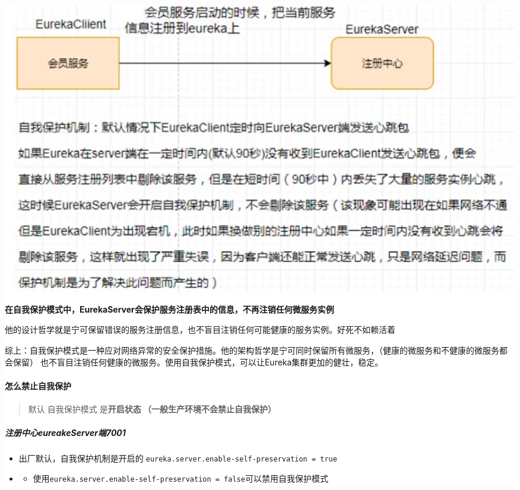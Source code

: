 ![image-20210708214144561.png](./img/yVi6zlXRcylCxCnc/1625791970385-fca53d2b-11d9-4432-aed1-5beadd6ac2d1-808674.png)



**在自我保护模式中，EurekaServer会保护服务注册表中的信息，不再注销任何微服务实例**



他的设计哲学就是宁可保留错误的服务注册信息，也不盲目注销任何可能健康的服务实例。好死不如赖活着



综上：自我保护模式是一种应对网络异常的安全保护措施。他的架构哲学是宁可同时保留所有微服务，（健康的微服务和不健康的微服务都会保留） 也不盲目注销任何健康的微服务。使用自我保护模式，可以让Eureka集群更加的健壮，稳定。



#### 怎么禁止自我保护


> 默认 自我保护模式 是**开启状态 （**一般生产环境不会禁止自我保护**）**
>



##### 注册中心eureakeServer端7001


+ 出厂默认，自我保护机制是开启的 `eureka.server.enable-self-preservation = true`



+  
    - 使用`eureka.server.enable-self-preservation = false`可以禁用自我保护模式

